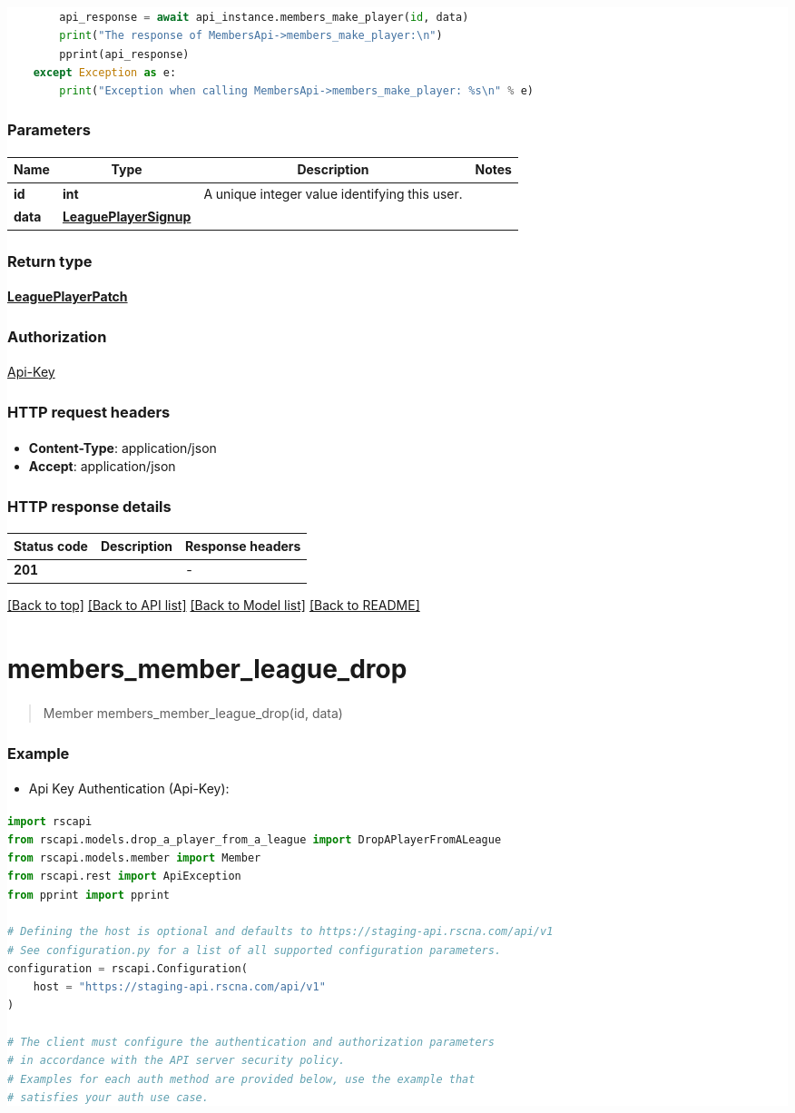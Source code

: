 ```python
        api_response = await api_instance.members_make_player(id, data)
        print("The response of MembersApi->members_make_player:\n")
        pprint(api_response)
    except Exception as e:
        print("Exception when calling MembersApi->members_make_player: %s\n" % e)
```



### Parameters


Name | Type | Description  | Notes
------------- | ------------- | ------------- | -------------
 **id** | **int**| A unique integer value identifying this user. | 
 **data** | [**LeaguePlayerSignup**](LeaguePlayerSignup.md)|  | 

### Return type

[**LeaguePlayerPatch**](LeaguePlayerPatch.md)

### Authorization

[Api-Key](../README.md#Api-Key)

### HTTP request headers

 - **Content-Type**: application/json
 - **Accept**: application/json

### HTTP response details

| Status code | Description | Response headers |
|-------------|-------------|------------------|
**201** |  |  -  |

[[Back to top]](#) [[Back to API list]](../README.md#documentation-for-api-endpoints) [[Back to Model list]](../README.md#documentation-for-models) [[Back to README]](../README.md)

# **members_member_league_drop**
> Member members_member_league_drop(id, data)



### Example

* Api Key Authentication (Api-Key):

```python
import rscapi
from rscapi.models.drop_a_player_from_a_league import DropAPlayerFromALeague
from rscapi.models.member import Member
from rscapi.rest import ApiException
from pprint import pprint

# Defining the host is optional and defaults to https://staging-api.rscna.com/api/v1
# See configuration.py for a list of all supported configuration parameters.
configuration = rscapi.Configuration(
    host = "https://staging-api.rscna.com/api/v1"
)

# The client must configure the authentication and authorization parameters
# in accordance with the API server security policy.
# Examples for each auth method are provided below, use the example that
# satisfies your auth use case.

```